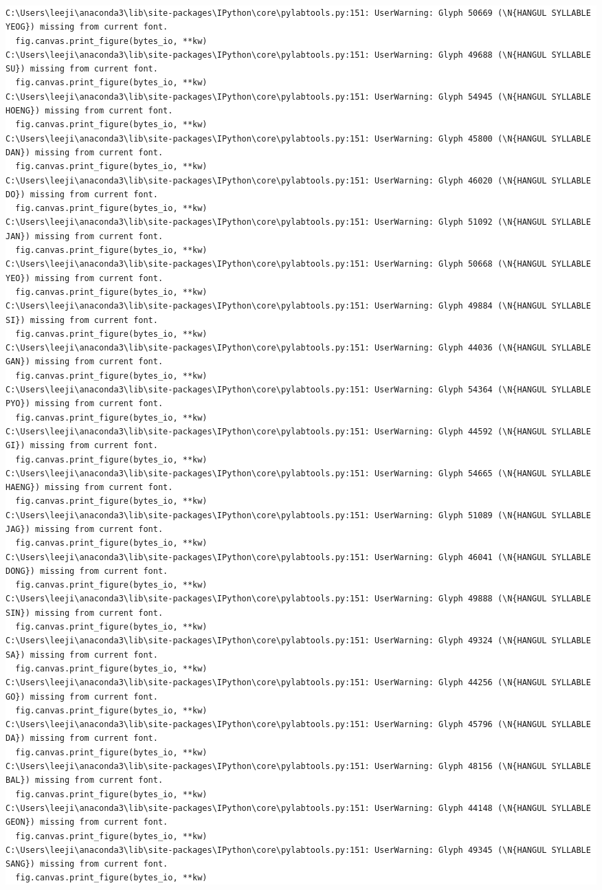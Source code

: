     C:\Users\leeji\anaconda3\lib\site-packages\IPython\core\pylabtools.py:151: UserWarning: Glyph 50669 (\N{HANGUL SYLLABLE YEOG}) missing from current font.
      fig.canvas.print_figure(bytes_io, **kw)
    C:\Users\leeji\anaconda3\lib\site-packages\IPython\core\pylabtools.py:151: UserWarning: Glyph 49688 (\N{HANGUL SYLLABLE SU}) missing from current font.
      fig.canvas.print_figure(bytes_io, **kw)
    C:\Users\leeji\anaconda3\lib\site-packages\IPython\core\pylabtools.py:151: UserWarning: Glyph 54945 (\N{HANGUL SYLLABLE HOENG}) missing from current font.
      fig.canvas.print_figure(bytes_io, **kw)
    C:\Users\leeji\anaconda3\lib\site-packages\IPython\core\pylabtools.py:151: UserWarning: Glyph 45800 (\N{HANGUL SYLLABLE DAN}) missing from current font.
      fig.canvas.print_figure(bytes_io, **kw)
    C:\Users\leeji\anaconda3\lib\site-packages\IPython\core\pylabtools.py:151: UserWarning: Glyph 46020 (\N{HANGUL SYLLABLE DO}) missing from current font.
      fig.canvas.print_figure(bytes_io, **kw)
    C:\Users\leeji\anaconda3\lib\site-packages\IPython\core\pylabtools.py:151: UserWarning: Glyph 51092 (\N{HANGUL SYLLABLE JAN}) missing from current font.
      fig.canvas.print_figure(bytes_io, **kw)
    C:\Users\leeji\anaconda3\lib\site-packages\IPython\core\pylabtools.py:151: UserWarning: Glyph 50668 (\N{HANGUL SYLLABLE YEO}) missing from current font.
      fig.canvas.print_figure(bytes_io, **kw)
    C:\Users\leeji\anaconda3\lib\site-packages\IPython\core\pylabtools.py:151: UserWarning: Glyph 49884 (\N{HANGUL SYLLABLE SI}) missing from current font.
      fig.canvas.print_figure(bytes_io, **kw)
    C:\Users\leeji\anaconda3\lib\site-packages\IPython\core\pylabtools.py:151: UserWarning: Glyph 44036 (\N{HANGUL SYLLABLE GAN}) missing from current font.
      fig.canvas.print_figure(bytes_io, **kw)
    C:\Users\leeji\anaconda3\lib\site-packages\IPython\core\pylabtools.py:151: UserWarning: Glyph 54364 (\N{HANGUL SYLLABLE PYO}) missing from current font.
      fig.canvas.print_figure(bytes_io, **kw)
    C:\Users\leeji\anaconda3\lib\site-packages\IPython\core\pylabtools.py:151: UserWarning: Glyph 44592 (\N{HANGUL SYLLABLE GI}) missing from current font.
      fig.canvas.print_figure(bytes_io, **kw)
    C:\Users\leeji\anaconda3\lib\site-packages\IPython\core\pylabtools.py:151: UserWarning: Glyph 54665 (\N{HANGUL SYLLABLE HAENG}) missing from current font.
      fig.canvas.print_figure(bytes_io, **kw)
    C:\Users\leeji\anaconda3\lib\site-packages\IPython\core\pylabtools.py:151: UserWarning: Glyph 51089 (\N{HANGUL SYLLABLE JAG}) missing from current font.
      fig.canvas.print_figure(bytes_io, **kw)
    C:\Users\leeji\anaconda3\lib\site-packages\IPython\core\pylabtools.py:151: UserWarning: Glyph 46041 (\N{HANGUL SYLLABLE DONG}) missing from current font.
      fig.canvas.print_figure(bytes_io, **kw)
    C:\Users\leeji\anaconda3\lib\site-packages\IPython\core\pylabtools.py:151: UserWarning: Glyph 49888 (\N{HANGUL SYLLABLE SIN}) missing from current font.
      fig.canvas.print_figure(bytes_io, **kw)
    C:\Users\leeji\anaconda3\lib\site-packages\IPython\core\pylabtools.py:151: UserWarning: Glyph 49324 (\N{HANGUL SYLLABLE SA}) missing from current font.
      fig.canvas.print_figure(bytes_io, **kw)
    C:\Users\leeji\anaconda3\lib\site-packages\IPython\core\pylabtools.py:151: UserWarning: Glyph 44256 (\N{HANGUL SYLLABLE GO}) missing from current font.
      fig.canvas.print_figure(bytes_io, **kw)
    C:\Users\leeji\anaconda3\lib\site-packages\IPython\core\pylabtools.py:151: UserWarning: Glyph 45796 (\N{HANGUL SYLLABLE DA}) missing from current font.
      fig.canvas.print_figure(bytes_io, **kw)
    C:\Users\leeji\anaconda3\lib\site-packages\IPython\core\pylabtools.py:151: UserWarning: Glyph 48156 (\N{HANGUL SYLLABLE BAL}) missing from current font.
      fig.canvas.print_figure(bytes_io, **kw)
    C:\Users\leeji\anaconda3\lib\site-packages\IPython\core\pylabtools.py:151: UserWarning: Glyph 44148 (\N{HANGUL SYLLABLE GEON}) missing from current font.
      fig.canvas.print_figure(bytes_io, **kw)
    C:\Users\leeji\anaconda3\lib\site-packages\IPython\core\pylabtools.py:151: UserWarning: Glyph 49345 (\N{HANGUL SYLLABLE SANG}) missing from current font.
      fig.canvas.print_figure(bytes_io, **kw)